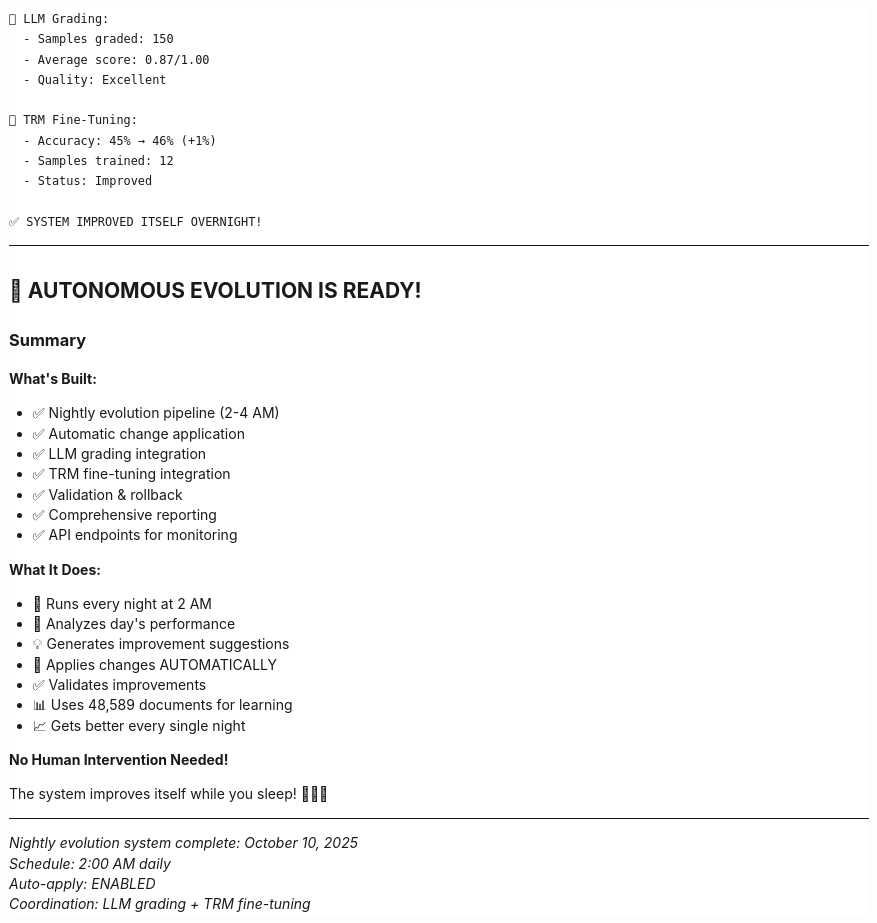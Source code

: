 ```
📝 LLM Grading:
  - Samples graded: 150
  - Average score: 0.87/1.00
  - Quality: Excellent

🧠 TRM Fine-Tuning:
  - Accuracy: 45% → 46% (+1%)
  - Samples trained: 12
  - Status: Improved

✅ SYSTEM IMPROVED ITSELF OVERNIGHT!
```

---

## 🎉 AUTONOMOUS EVOLUTION IS READY!

### Summary

**What's Built:**
- ✅ Nightly evolution pipeline (2-4 AM)
- ✅ Automatic change application
- ✅ LLM grading integration
- ✅ TRM fine-tuning integration
- ✅ Validation & rollback
- ✅ Comprehensive reporting
- ✅ API endpoints for monitoring

**What It Does:**
- 🌙 Runs every night at 2 AM
- 🧬 Analyzes day's performance
- 💡 Generates improvement suggestions
- 🤖 Applies changes AUTOMATICALLY
- ✅ Validates improvements
- 📊 Uses 48,589 documents for learning
- 📈 Gets better every single night

**No Human Intervention Needed!**

The system improves itself while you sleep! 🌙🧬🚀

---

*Nightly evolution system complete: October 10, 2025*  
*Schedule: 2:00 AM daily*  
*Auto-apply: ENABLED*  
*Coordination: LLM grading + TRM fine-tuning*

